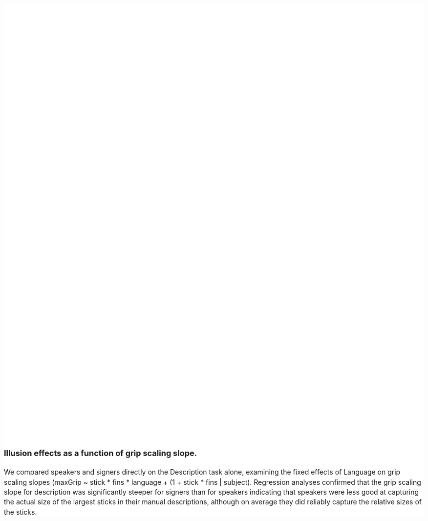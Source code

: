 ![](Grip_Github_files/figure-gfm/all_graph-1.png)

### Illusion effects as a function of grip scaling slope.

We compared speakers and signers directly on the Description task alone,
examining the fixed effects of Language on grip scaling slopes (maxGrip
\~ stick \* fins \* language + (1 + stick \* fins | subject). Regression
analyses confirmed that the grip scaling slope for description was
significantly steeper for signers than for speakers indicating that
speakers were less good at capturing the actual size of the largest
sticks in their manual descriptions, although on average they did
reliably capture the relative sizes of the sticks.
